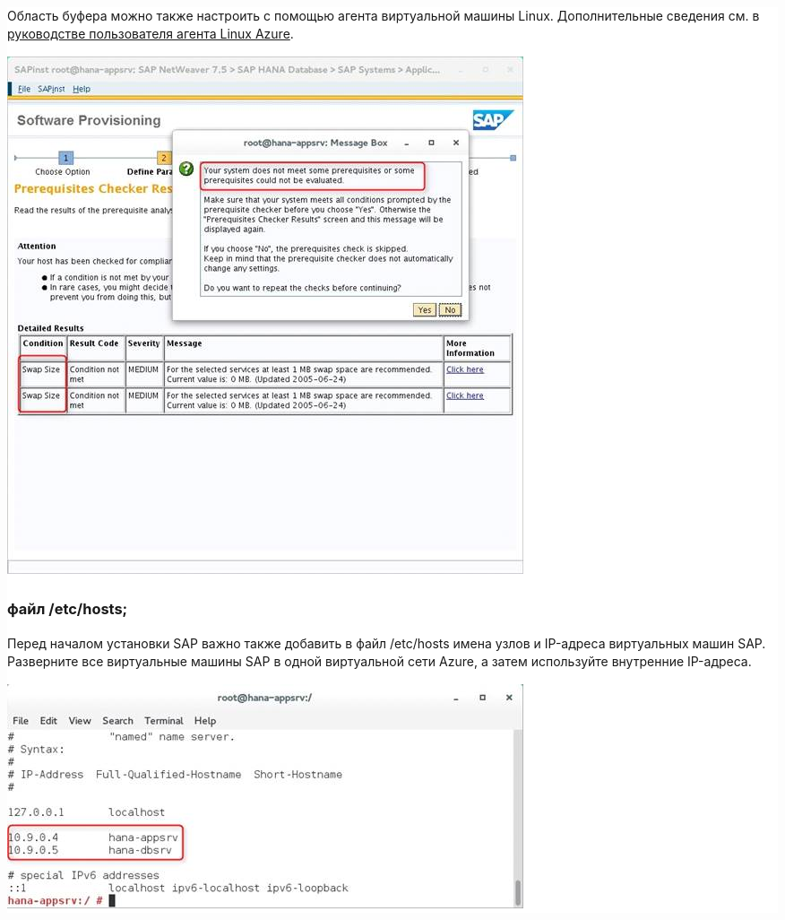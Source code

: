 Область буфера можно также настроить с помощью агента виртуальной машины Linux. Дополнительные сведения см. в [руководстве пользователя агента Linux Azure](virtual-machines-linux-agent-user-guide.md?toc=%2fazure%2fvirtual-machines%2flinux%2ftoc.json).

![Всплывающее сообщение, предупреждающее о том, что в области буфера недостаточно места](./media/virtual-machines-linux-sap-hana-get-started/image010.jpg)


### <a name="etchosts"></a>файл /etc/hosts;
Перед началом установки SAP важно также добавить в файл /etc/hosts имена узлов и IP-адреса виртуальных машин SAP. Разверните все виртуальные машины SAP в одной виртуальной сети Azure, а затем используйте внутренние IP-адреса.

![Имена узлов и IP-адреса виртуальных машин SAP, приведенные в файле /etc/hosts](./media/virtual-machines-linux-sap-hana-get-started/image011.jpg)
